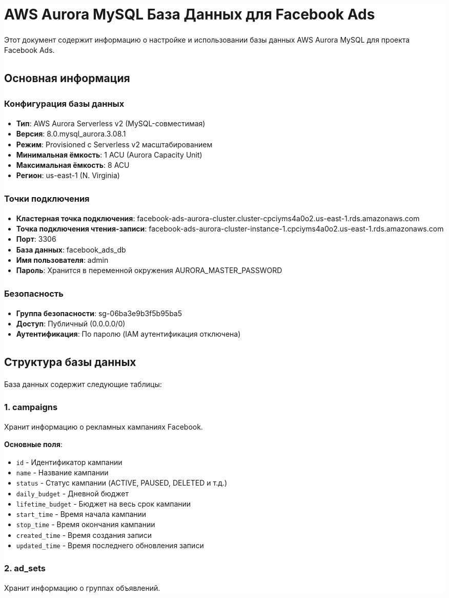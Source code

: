 # AWS Aurora MySQL База Данных для Facebook Ads

Этот документ содержит информацию о настройке и использовании базы данных AWS Aurora MySQL для проекта Facebook Ads.

## Основная информация

### Конфигурация базы данных
- **Тип**: AWS Aurora Serverless v2 (MySQL-совместимая)
- **Версия**: 8.0.mysql_aurora.3.08.1
- **Режим**: Provisioned с Serverless v2 масштабированием
- **Минимальная ёмкость**: 1 ACU (Aurora Capacity Unit)
- **Максимальная ёмкость**: 8 ACU
- **Регион**: us-east-1 (N. Virginia)

### Точки подключения
- **Кластерная точка подключения**: facebook-ads-aurora-cluster.cluster-cpciyms4a0o2.us-east-1.rds.amazonaws.com
- **Точка подключения чтения-записи**: facebook-ads-aurora-cluster-instance-1.cpciyms4a0o2.us-east-1.rds.amazonaws.com
- **Порт**: 3306
- **База данных**: facebook_ads_db
- **Имя пользователя**: admin
- **Пароль**: Хранится в переменной окружения AURORA_MASTER_PASSWORD

### Безопасность
- **Группа безопасности**: sg-06ba3e9b3f5b95ba5
- **Доступ**: Публичный (0.0.0.0/0)
- **Аутентификация**: По паролю (IAM аутентификация отключена)

## Структура базы данных

База данных содержит следующие таблицы:

### 1. campaigns
Хранит информацию о рекламных кампаниях Facebook.

**Основные поля**:
- `id` - Идентификатор кампании
- `name` - Название кампании
- `status` - Статус кампании (ACTIVE, PAUSED, DELETED и т.д.)
- `daily_budget` - Дневной бюджет
- `lifetime_budget` - Бюджет на весь срок кампании
- `start_time` - Время начала кампании
- `stop_time` - Время окончания кампании
- `created_time` - Время создания записи
- `updated_time` - Время последнего обновления записи

### 2. ad_sets
Хранит информацию о группах объявлений.
